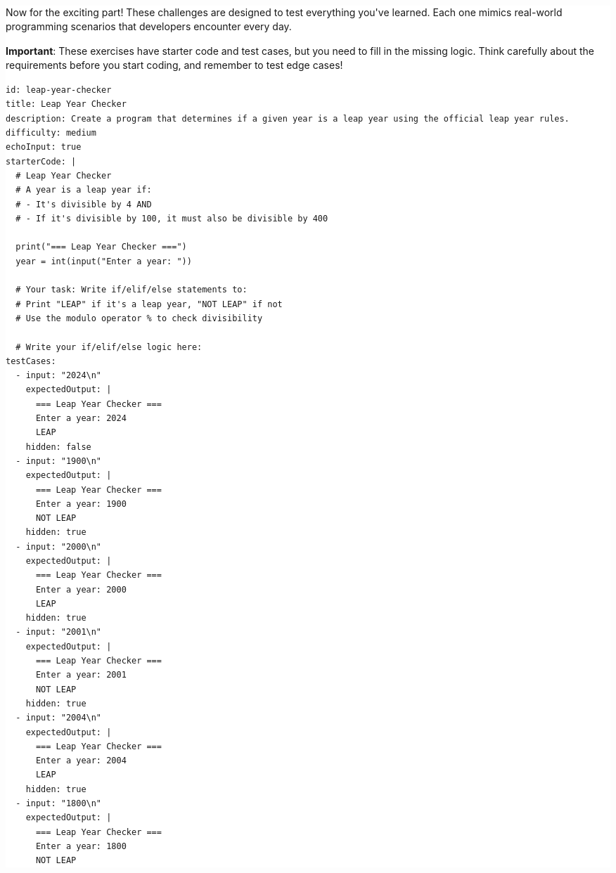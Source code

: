Now for the exciting part! These challenges are designed to test everything you've learned. Each one mimics real-world programming scenarios that developers encounter every day.

**Important**: These exercises have starter code and test cases, but you need to fill in the missing logic. Think carefully about the requirements before you start coding, and remember to test edge cases!


```exercise
id: leap-year-checker
title: Leap Year Checker
description: Create a program that determines if a given year is a leap year using the official leap year rules.
difficulty: medium
echoInput: true
starterCode: |
  # Leap Year Checker
  # A year is a leap year if:
  # - It's divisible by 4 AND
  # - If it's divisible by 100, it must also be divisible by 400
  
  print("=== Leap Year Checker ===")
  year = int(input("Enter a year: "))
  
  # Your task: Write if/elif/else statements to:
  # Print "LEAP" if it's a leap year, "NOT LEAP" if not
  # Use the modulo operator % to check divisibility
  
  # Write your if/elif/else logic here:
testCases:
  - input: "2024\n"
    expectedOutput: |
      === Leap Year Checker ===
      Enter a year: 2024
      LEAP
    hidden: false
  - input: "1900\n"
    expectedOutput: |
      === Leap Year Checker ===
      Enter a year: 1900
      NOT LEAP
    hidden: true
  - input: "2000\n"
    expectedOutput: |
      === Leap Year Checker ===
      Enter a year: 2000
      LEAP
    hidden: true
  - input: "2001\n"
    expectedOutput: |
      === Leap Year Checker ===
      Enter a year: 2001
      NOT LEAP
    hidden: true
  - input: "2004\n"
    expectedOutput: |
      === Leap Year Checker ===
      Enter a year: 2004
      LEAP
    hidden: true
  - input: "1800\n"
    expectedOutput: |
      === Leap Year Checker ===
      Enter a year: 1800
      NOT LEAP
```
